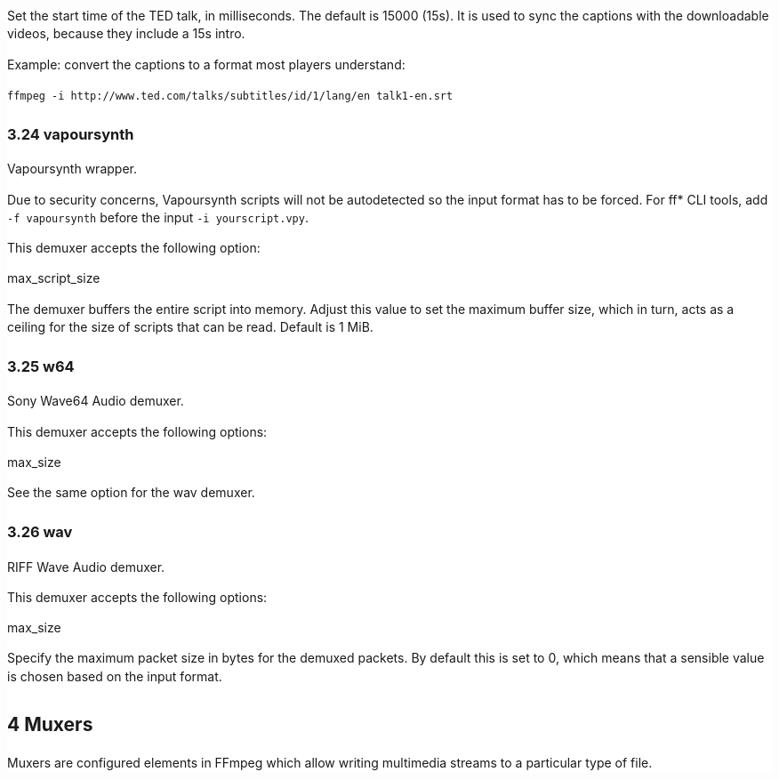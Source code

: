     

Set the start time of the TED talk, in milliseconds. The default is 15000
(15s). It is used to sync the captions with the downloadable videos, because
they include a 15s intro.

Example: convert the captions to a format most players understand:

    
    
    ffmpeg -i http://www.ted.com/talks/subtitles/id/1/lang/en talk1-en.srt
    

### 3.24 vapoursynth

Vapoursynth wrapper.

Due to security concerns, Vapoursynth scripts will not be autodetected so the
input format has to be forced. For ff* CLI tools, add `-f vapoursynth` before
the input `-i yourscript.vpy`.

This demuxer accepts the following option:

max_script_size

    

The demuxer buffers the entire script into memory. Adjust this value to set
the maximum buffer size, which in turn, acts as a ceiling for the size of
scripts that can be read. Default is 1 MiB.

### 3.25 w64

Sony Wave64 Audio demuxer.

This demuxer accepts the following options:

max_size

    

See the same option for the wav demuxer.

### 3.26 wav

RIFF Wave Audio demuxer.

This demuxer accepts the following options:

max_size

    

Specify the maximum packet size in bytes for the demuxed packets. By default
this is set to 0, which means that a sensible value is chosen based on the
input format.

## 4 Muxers

Muxers are configured elements in FFmpeg which allow writing multimedia
streams to a particular type of file.
